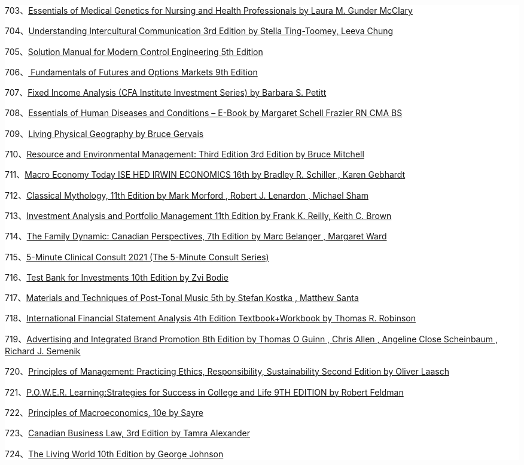 703、[Essentials of Medical Genetics for Nursing and Health Professionals by Laura M. Gunder McClary ](https://www.ebook345.com/view/10099)

704、[Understanding Intercultural Communication 3rd Edition by Stella Ting-Toomey, Leeva Chung ](https://www.ebook345.com/view/understanding-intercultural-communication-3rd-edition)

705、[Solution Manual for Modern Control Engineering 5th Edition](https://www.ebook345.com/view/146)

706、[ Fundamentals of Futures and Options Markets 9th Edition](https://www.ebook345.com/view/1291)

707、[Fixed Income Analysis (CFA Institute Investment Series) by Barbara S. Petitt](https://www.ebook345.com/view/12044)

708、[Essentials of Human Diseases and Conditions – E-Book by Margaret Schell Frazier RN CMA BS ](https://www.ebook345.com/view/10649)

709、[Living Physical Geography by Bruce Gervais ](https://www.ebook345.com/view/10613)

710、[Resource and Environmental Management: Third Edition 3rd Edition by Bruce Mitchell ](https://www.ebook345.com/view/9169)

711、[Macro Economy Today ISE HED IRWIN ECONOMICS 16th by Bradley R. Schiller , Karen Gebhardt ](https://www.ebook345.com/view/13926)

712、[Classical Mythology, 11th Edition  by Mark Morford , Robert J. Lenardon , Michael Sham ](https://www.ebook345.com/view/10406)

713、[Investment Analysis and Portfolio Management 11th Edition by Frank K. Reilly, Keith C. Brown](https://www.ebook345.com/view/11204)

714、[The Family Dynamic: Canadian Perspectives, 7th Edition by Marc Belanger , Margaret Ward ](https://www.ebook345.com/view/11976)

715、[5-Minute Clinical Consult 2021 (The 5-Minute Consult Series)](https://www.ebook345.com/view/10793)

716、[Test Bank for Investments 10th Edition by Zvi Bodie](https://www.ebook345.com/view/1679)

717、[Materials and Techniques of Post-Tonal Music 5th by Stefan Kostka , Matthew Santa](https://www.ebook345.com/view/13770)

718、[International Financial Statement Analysis 4th Edition Textbook+Workbook by Thomas R. Robinson](https://www.ebook345.com/view/12738)

719、[Advertising and Integrated Brand Promotion 8th Edition by Thomas O Guinn , Chris Allen , Angeline Close Scheinbaum , Richard J. Semenik ](https://www.ebook345.com/view/8498)

720、[Principles of Management: Practicing Ethics, Responsibility, Sustainability Second Edition by Oliver Laasch](https://www.ebook345.com/view/principles-of-management-practicing-ethics-responsibility-sustainability-second-edition)

721、[P.O.W.E.R. Learning:Strategies for Success in College and Life 9TH EDITION  by Robert Feldman ](https://www.ebook345.com/view/p-o-w-e-r-learningstrategies-for-success-in-college-and-life-9th-edition)

722、[Principles of Macroeconomics, 10e by Sayre](https://www.ebook345.com/view/principles-of-macroeconomics-10e)

723、[Canadian Business Law, 3rd Edition by Tamra Alexander](https://www.ebook345.com/view/5067)

724、[The Living World 10th Edition  by George Johnson ](https://www.ebook345.com/view/12246)
